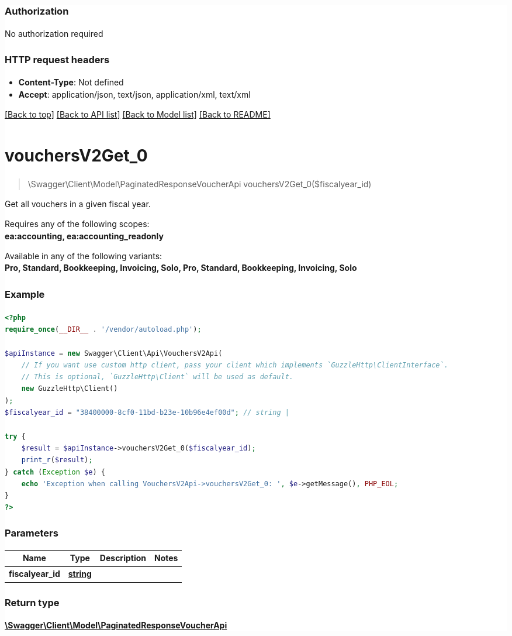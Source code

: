 ### Authorization

No authorization required

### HTTP request headers

 - **Content-Type**: Not defined
 - **Accept**: application/json, text/json, application/xml, text/xml

[[Back to top]](#) [[Back to API list]](../../README.md#documentation-for-api-endpoints) [[Back to Model list]](../../README.md#documentation-for-models) [[Back to README]](../../README.md)

# **vouchersV2Get_0**
> \Swagger\Client\Model\PaginatedResponseVoucherApi vouchersV2Get_0($fiscalyear_id)

Get all vouchers in a given fiscal year.

<p>Requires any of the following scopes: <br><b>ea:accounting, ea:accounting_readonly</b></p><p>Available in any of the following variants: <br><b>Pro, Standard, Bookkeeping, Invoicing, Solo, Pro, Standard, Bookkeeping, Invoicing, Solo</b></p>

### Example
```php
<?php
require_once(__DIR__ . '/vendor/autoload.php');

$apiInstance = new Swagger\Client\Api\VouchersV2Api(
    // If you want use custom http client, pass your client which implements `GuzzleHttp\ClientInterface`.
    // This is optional, `GuzzleHttp\Client` will be used as default.
    new GuzzleHttp\Client()
);
$fiscalyear_id = "38400000-8cf0-11bd-b23e-10b96e4ef00d"; // string | 

try {
    $result = $apiInstance->vouchersV2Get_0($fiscalyear_id);
    print_r($result);
} catch (Exception $e) {
    echo 'Exception when calling VouchersV2Api->vouchersV2Get_0: ', $e->getMessage(), PHP_EOL;
}
?>
```

### Parameters

Name | Type | Description  | Notes
------------- | ------------- | ------------- | -------------
 **fiscalyear_id** | [**string**](../Model/.md)|  |

### Return type

[**\Swagger\Client\Model\PaginatedResponseVoucherApi**](../Model/PaginatedResponseVoucherApi.md)
